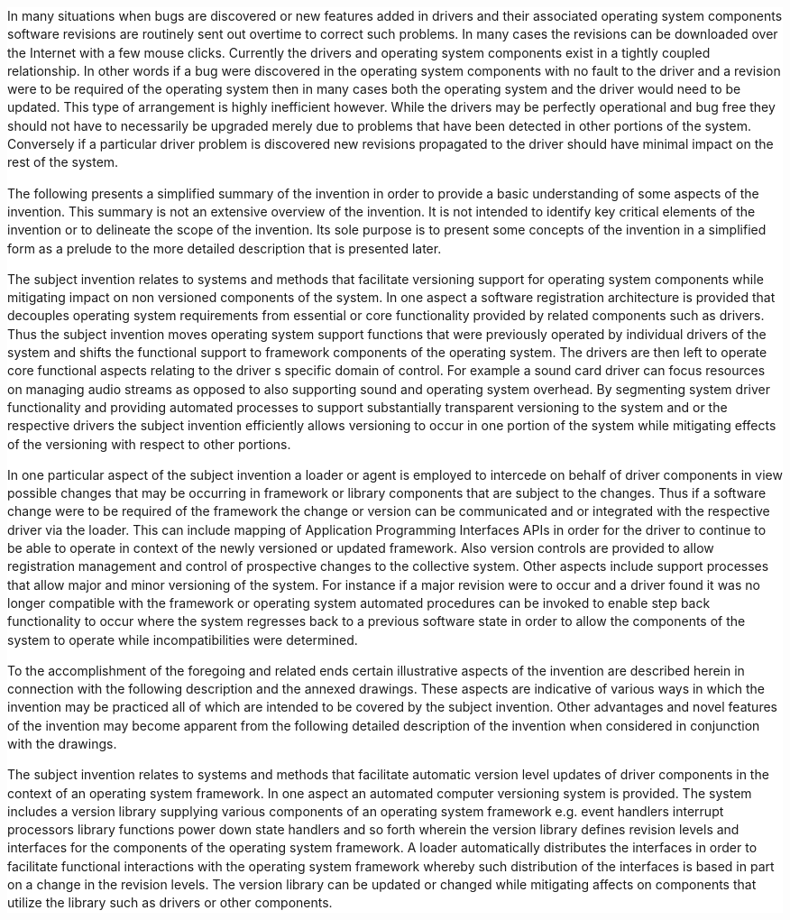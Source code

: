 In many situations when bugs are discovered or new features added in drivers and their associated operating system components software revisions are routinely sent out overtime to correct such problems. In many cases the revisions can be downloaded over the Internet with a few mouse clicks. Currently the drivers and operating system components exist in a tightly coupled relationship. In other words if a bug were discovered in the operating system components with no fault to the driver and a revision were to be required of the operating system then in many cases both the operating system and the driver would need to be updated. This type of arrangement is highly inefficient however. While the drivers may be perfectly operational and bug free they should not have to necessarily be upgraded merely due to problems that have been detected in other portions of the system. Conversely if a particular driver problem is discovered new revisions propagated to the driver should have minimal impact on the rest of the system.

The following presents a simplified summary of the invention in order to provide a basic understanding of some aspects of the invention. This summary is not an extensive overview of the invention. It is not intended to identify key critical elements of the invention or to delineate the scope of the invention. Its sole purpose is to present some concepts of the invention in a simplified form as a prelude to the more detailed description that is presented later.

The subject invention relates to systems and methods that facilitate versioning support for operating system components while mitigating impact on non versioned components of the system. In one aspect a software registration architecture is provided that decouples operating system requirements from essential or core functionality provided by related components such as drivers. Thus the subject invention moves operating system support functions that were previously operated by individual drivers of the system and shifts the functional support to framework components of the operating system. The drivers are then left to operate core functional aspects relating to the driver s specific domain of control. For example a sound card driver can focus resources on managing audio streams as opposed to also supporting sound and operating system overhead. By segmenting system driver functionality and providing automated processes to support substantially transparent versioning to the system and or the respective drivers the subject invention efficiently allows versioning to occur in one portion of the system while mitigating effects of the versioning with respect to other portions.

In one particular aspect of the subject invention a loader or agent is employed to intercede on behalf of driver components in view possible changes that may be occurring in framework or library components that are subject to the changes. Thus if a software change were to be required of the framework the change or version can be communicated and or integrated with the respective driver via the loader. This can include mapping of Application Programming Interfaces APIs in order for the driver to continue to be able to operate in context of the newly versioned or updated framework. Also version controls are provided to allow registration management and control of prospective changes to the collective system. Other aspects include support processes that allow major and minor versioning of the system. For instance if a major revision were to occur and a driver found it was no longer compatible with the framework or operating system automated procedures can be invoked to enable step back functionality to occur where the system regresses back to a previous software state in order to allow the components of the system to operate while incompatibilities were determined.

To the accomplishment of the foregoing and related ends certain illustrative aspects of the invention are described herein in connection with the following description and the annexed drawings. These aspects are indicative of various ways in which the invention may be practiced all of which are intended to be covered by the subject invention. Other advantages and novel features of the invention may become apparent from the following detailed description of the invention when considered in conjunction with the drawings.

The subject invention relates to systems and methods that facilitate automatic version level updates of driver components in the context of an operating system framework. In one aspect an automated computer versioning system is provided. The system includes a version library supplying various components of an operating system framework e.g. event handlers interrupt processors library functions power down state handlers and so forth wherein the version library defines revision levels and interfaces for the components of the operating system framework. A loader automatically distributes the interfaces in order to facilitate functional interactions with the operating system framework whereby such distribution of the interfaces is based in part on a change in the revision levels. The version library can be updated or changed while mitigating affects on components that utilize the library such as drivers or other components.

